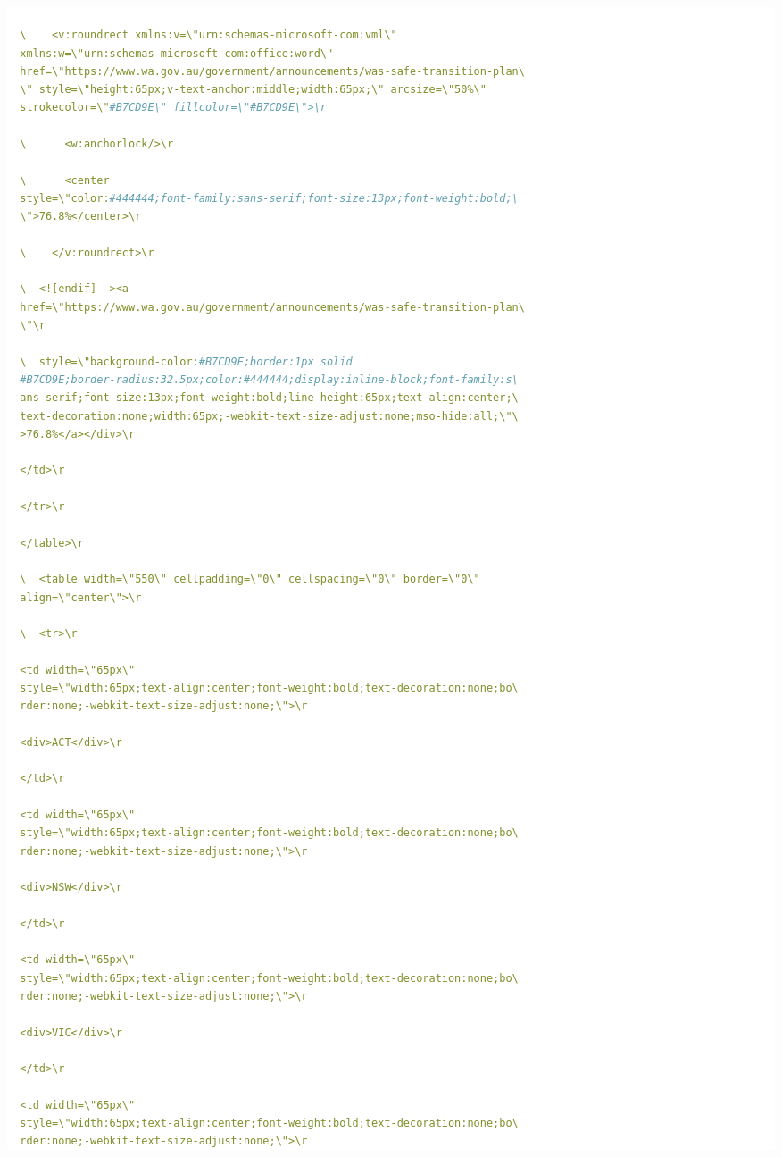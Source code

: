 ```yaml

  \    <v:roundrect xmlns:v=\"urn:schemas-microsoft-com:vml\"
  xmlns:w=\"urn:schemas-microsoft-com:office:word\"
  href=\"https://www.wa.gov.au/government/announcements/was-safe-transition-plan\
  \" style=\"height:65px;v-text-anchor:middle;width:65px;\" arcsize=\"50%\"
  strokecolor=\"#B7CD9E\" fillcolor=\"#B7CD9E\">\r

  \      <w:anchorlock/>\r

  \      <center
  style=\"color:#444444;font-family:sans-serif;font-size:13px;font-weight:bold;\
  \">76.8%</center>\r

  \    </v:roundrect>\r

  \  <![endif]--><a
  href=\"https://www.wa.gov.au/government/announcements/was-safe-transition-plan\
  \"\r

  \  style=\"background-color:#B7CD9E;border:1px solid
  #B7CD9E;border-radius:32.5px;color:#444444;display:inline-block;font-family:s\
  ans-serif;font-size:13px;font-weight:bold;line-height:65px;text-align:center;\
  text-decoration:none;width:65px;-webkit-text-size-adjust:none;mso-hide:all;\"\
  >76.8%</a></div>\r

  </td>\r

  </tr>\r

  </table>\r

  \  <table width=\"550\" cellpadding=\"0\" cellspacing=\"0\" border=\"0\"
  align=\"center\">\r

  \  <tr>\r

  <td width=\"65px\"
  style=\"width:65px;text-align:center;font-weight:bold;text-decoration:none;bo\
  rder:none;-webkit-text-size-adjust:none;\">\r

  <div>ACT</div>\r

  </td>\r

  <td width=\"65px\"
  style=\"width:65px;text-align:center;font-weight:bold;text-decoration:none;bo\
  rder:none;-webkit-text-size-adjust:none;\">\r

  <div>NSW</div>\r

  </td>\r

  <td width=\"65px\"
  style=\"width:65px;text-align:center;font-weight:bold;text-decoration:none;bo\
  rder:none;-webkit-text-size-adjust:none;\">\r

  <div>VIC</div>\r

  </td>\r

  <td width=\"65px\"
  style=\"width:65px;text-align:center;font-weight:bold;text-decoration:none;bo\
  rder:none;-webkit-text-size-adjust:none;\">\r
```